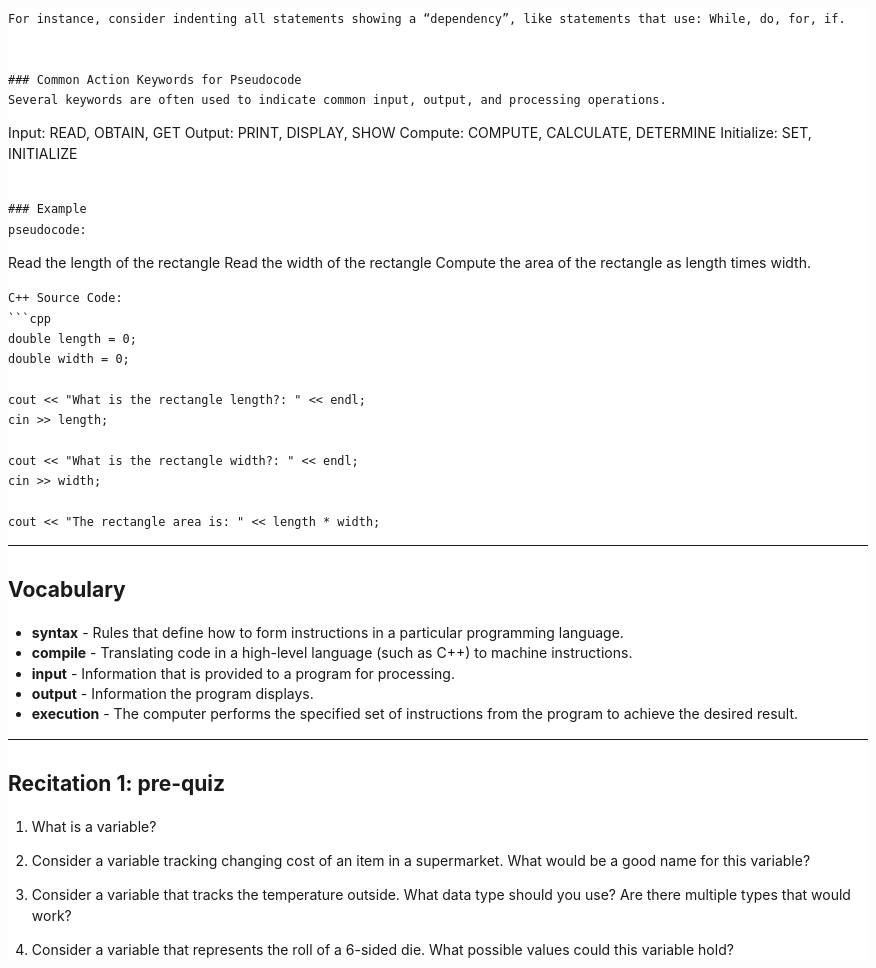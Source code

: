 ```
For instance, consider indenting all statements showing a “dependency”, like statements that use: While, do, for, if.


### Common Action Keywords for Pseudocode
Several keywords are often used to indicate common input, output, and processing operations.
```
Input:		READ, OBTAIN, GET
Output:		PRINT, DISPLAY, SHOW
Compute:		COMPUTE, CALCULATE, DETERMINE
Initialize:		SET, INITIALIZE
```

### Example
pseudocode:
```
Read the length of the rectangle
Read the width of the rectangle
Compute the area of the rectangle as length times width.
```
C++ Source Code:
```cpp
double length = 0;
double width = 0;

cout << "What is the rectangle length?: " << endl;
cin >> length;

cout << "What is the rectangle width?: " << endl;
cin >> width;

cout << "The rectangle area is: " << length * width;
```
-----
## Vocabulary <a name="vocab"></a>
* **syntax** - Rules that define how to form instructions in a particular programming language.
* **compile** - Translating code in a high-level language (such as C++) to machine instructions.
* **input** - Information that is provided to a program for processing.
* **output** - Information the program displays.
* **execution** - The computer performs the specified set of instructions from the program to achieve the desired result.

-----
## Recitation 1: pre-quiz <a name="pre-quiz"></a>

1. What is a variable?

2. Consider a variable tracking changing cost of an item in a supermarket. What would be a good name for this variable?

3. Consider a variable that tracks the temperature outside. What data type should you use? Are there multiple types that would work?

4. Consider a variable that represents the roll of a 6-sided die. What possible values could this variable hold?
